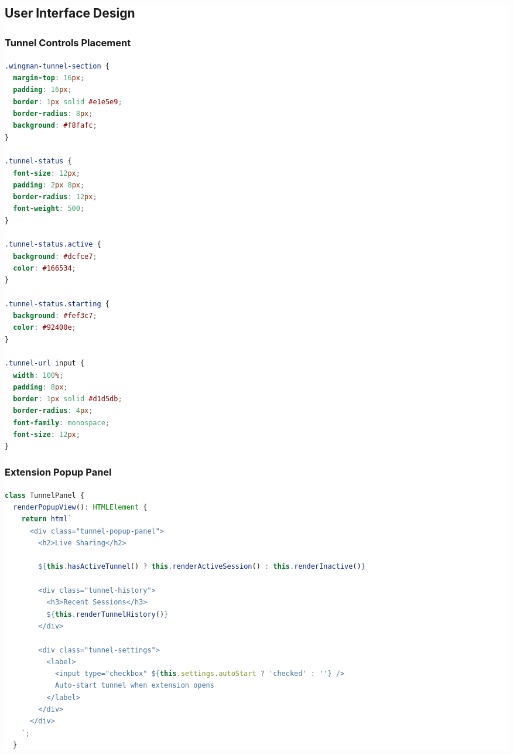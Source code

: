 ## User Interface Design

### Tunnel Controls Placement
```css
.wingman-tunnel-section {
  margin-top: 16px;
  padding: 16px;
  border: 1px solid #e1e5e9;
  border-radius: 8px;
  background: #f8fafc;
}

.tunnel-status {
  font-size: 12px;
  padding: 2px 8px;
  border-radius: 12px;
  font-weight: 500;
}

.tunnel-status.active {
  background: #dcfce7;
  color: #166534;
}

.tunnel-status.starting {
  background: #fef3c7;
  color: #92400e;
}

.tunnel-url input {
  width: 100%;
  padding: 8px;
  border: 1px solid #d1d5db;
  border-radius: 4px;
  font-family: monospace;
  font-size: 12px;
}
```

### Extension Popup Panel
```typescript
class TunnelPanel {
  renderPopupView(): HTMLElement {
    return html`
      <div class="tunnel-popup-panel">
        <h2>Live Sharing</h2>
        
        ${this.hasActiveTunnel() ? this.renderActiveSession() : this.renderInactive()}
        
        <div class="tunnel-history">
          <h3>Recent Sessions</h3>
          ${this.renderTunnelHistory()}
        </div>
        
        <div class="tunnel-settings">
          <label>
            <input type="checkbox" ${this.settings.autoStart ? 'checked' : ''} />
            Auto-start tunnel when extension opens
          </label>
        </div>
      </div>
    `;
  }
```